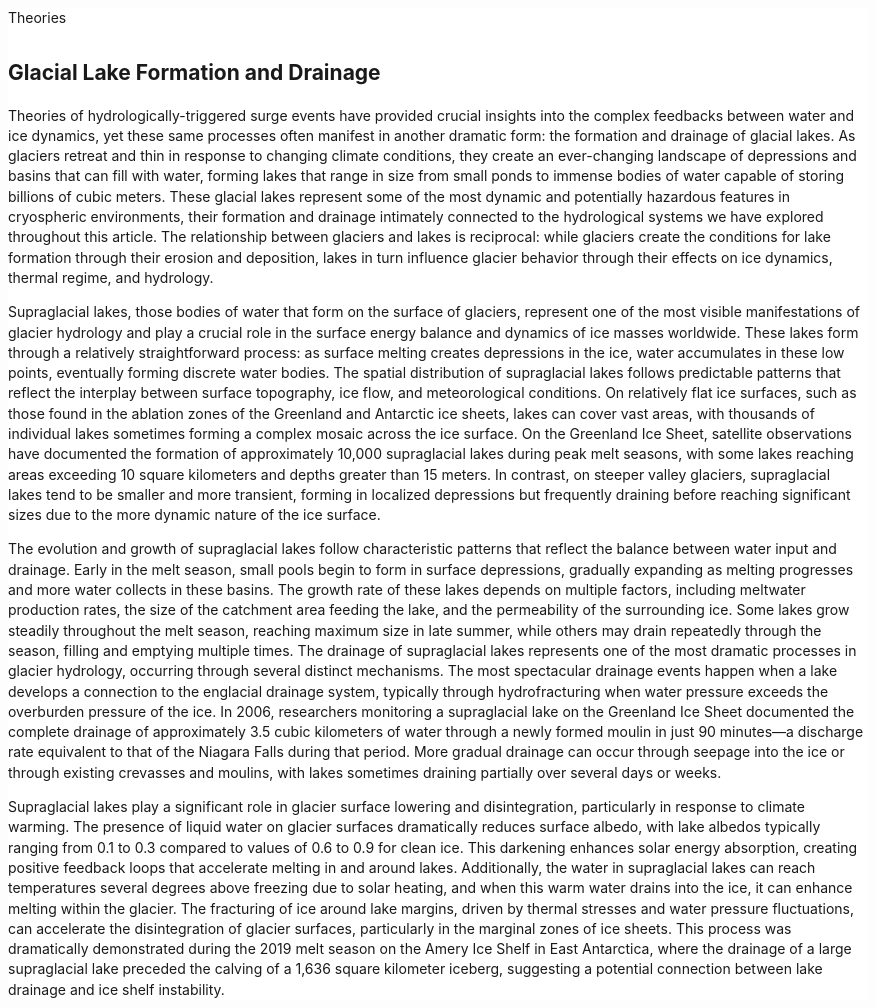 Theories

## Glacial Lake Formation and Drainage

Theories of hydrologically-triggered surge events have provided crucial insights into the complex feedbacks between water and ice dynamics, yet these same processes often manifest in another dramatic form: the formation and drainage of glacial lakes. As glaciers retreat and thin in response to changing climate conditions, they create an ever-changing landscape of depressions and basins that can fill with water, forming lakes that range in size from small ponds to immense bodies of water capable of storing billions of cubic meters. These glacial lakes represent some of the most dynamic and potentially hazardous features in cryospheric environments, their formation and drainage intimately connected to the hydrological systems we have explored throughout this article. The relationship between glaciers and lakes is reciprocal: while glaciers create the conditions for lake formation through their erosion and deposition, lakes in turn influence glacier behavior through their effects on ice dynamics, thermal regime, and hydrology.

Supraglacial lakes, those bodies of water that form on the surface of glaciers, represent one of the most visible manifestations of glacier hydrology and play a crucial role in the surface energy balance and dynamics of ice masses worldwide. These lakes form through a relatively straightforward process: as surface melting creates depressions in the ice, water accumulates in these low points, eventually forming discrete water bodies. The spatial distribution of supraglacial lakes follows predictable patterns that reflect the interplay between surface topography, ice flow, and meteorological conditions. On relatively flat ice surfaces, such as those found in the ablation zones of the Greenland and Antarctic ice sheets, lakes can cover vast areas, with thousands of individual lakes sometimes forming a complex mosaic across the ice surface. On the Greenland Ice Sheet, satellite observations have documented the formation of approximately 10,000 supraglacial lakes during peak melt seasons, with some lakes reaching areas exceeding 10 square kilometers and depths greater than 15 meters. In contrast, on steeper valley glaciers, supraglacial lakes tend to be smaller and more transient, forming in localized depressions but frequently draining before reaching significant sizes due to the more dynamic nature of the ice surface.

The evolution and growth of supraglacial lakes follow characteristic patterns that reflect the balance between water input and drainage. Early in the melt season, small pools begin to form in surface depressions, gradually expanding as melting progresses and more water collects in these basins. The growth rate of these lakes depends on multiple factors, including meltwater production rates, the size of the catchment area feeding the lake, and the permeability of the surrounding ice. Some lakes grow steadily throughout the melt season, reaching maximum size in late summer, while others may drain repeatedly through the season, filling and emptying multiple times. The drainage of supraglacial lakes represents one of the most dramatic processes in glacier hydrology, occurring through several distinct mechanisms. The most spectacular drainage events happen when a lake develops a connection to the englacial drainage system, typically through hydrofracturing when water pressure exceeds the overburden pressure of the ice. In 2006, researchers monitoring a supraglacial lake on the Greenland Ice Sheet documented the complete drainage of approximately 3.5 cubic kilometers of water through a newly formed moulin in just 90 minutes—a discharge rate equivalent to that of the Niagara Falls during that period. More gradual drainage can occur through seepage into the ice or through existing crevasses and moulins, with lakes sometimes draining partially over several days or weeks.

Supraglacial lakes play a significant role in glacier surface lowering and disintegration, particularly in response to climate warming. The presence of liquid water on glacier surfaces dramatically reduces surface albedo, with lake albedos typically ranging from 0.1 to 0.3 compared to values of 0.6 to 0.9 for clean ice. This darkening enhances solar energy absorption, creating positive feedback loops that accelerate melting in and around lakes. Additionally, the water in supraglacial lakes can reach temperatures several degrees above freezing due to solar heating, and when this warm water drains into the ice, it can enhance melting within the glacier. The fracturing of ice around lake margins, driven by thermal stresses and water pressure fluctuations, can accelerate the disintegration of glacier surfaces, particularly in the marginal zones of ice sheets. This process was dramatically demonstrated during the 2019 melt season on the Amery Ice Shelf in East Antarctica, where the drainage of a large supraglacial lake preceded the calving of a 1,636 square kilometer iceberg, suggesting a potential connection between lake drainage and ice shelf instability.
